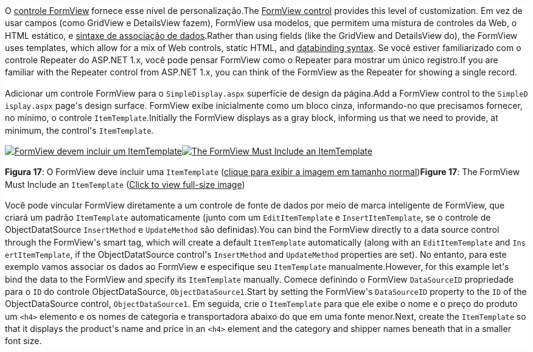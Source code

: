 <span data-ttu-id="05389-239">O [controle FormView](https://msdn.microsoft.com/library/fyf1dk77.aspx) fornece esse nível de personalização.</span><span class="sxs-lookup"><span data-stu-id="05389-239">The [FormView control](https://msdn.microsoft.com/library/fyf1dk77.aspx) provides this level of customization.</span></span> <span data-ttu-id="05389-240">Em vez de usar campos (como GridView e DetailsView fazem), FormView usa modelos, que permitem uma mistura de controles da Web, o HTML estático, e [sintaxe de associação de dados](http://www.15seconds.com/issue/040630.htm).</span><span class="sxs-lookup"><span data-stu-id="05389-240">Rather than using fields (like the GridView and DetailsView do), the FormView uses templates, which allow for a mix of Web controls, static HTML, and [databinding syntax](http://www.15seconds.com/issue/040630.htm).</span></span> <span data-ttu-id="05389-241">Se você estiver familiarizado com o controle Repeater do ASP.NET 1.x, você pode pensar FormView como o Repeater para mostrar um único registro.</span><span class="sxs-lookup"><span data-stu-id="05389-241">If you are familiar with the Repeater control from ASP.NET 1.x, you can think of the FormView as the Repeater for showing a single record.</span></span>

<span data-ttu-id="05389-242">Adicionar um controle FormView para o `SimpleDisplay.aspx` superfície de design da página.</span><span class="sxs-lookup"><span data-stu-id="05389-242">Add a FormView control to the `SimpleDisplay.aspx` page's design surface.</span></span> <span data-ttu-id="05389-243">FormView exibe inicialmente como um bloco cinza, informando-no que precisamos fornecer, no mínimo, o controle `ItemTemplate`.</span><span class="sxs-lookup"><span data-stu-id="05389-243">Initially the FormView displays as a gray block, informing us that we need to provide, at minimum, the control's `ItemTemplate`.</span></span>


<span data-ttu-id="05389-244">[![FormView devem incluir um ItemTemplate](displaying-data-with-the-objectdatasource-vb/_static/image46.png)](displaying-data-with-the-objectdatasource-vb/_static/image45.png)</span><span class="sxs-lookup"><span data-stu-id="05389-244">[![The FormView Must Include an ItemTemplate](displaying-data-with-the-objectdatasource-vb/_static/image46.png)](displaying-data-with-the-objectdatasource-vb/_static/image45.png)</span></span>

<span data-ttu-id="05389-245">**Figura 17**: O FormView deve incluir uma `ItemTemplate` ([clique para exibir a imagem em tamanho normal](displaying-data-with-the-objectdatasource-vb/_static/image47.png))</span><span class="sxs-lookup"><span data-stu-id="05389-245">**Figure 17**: The FormView Must Include an `ItemTemplate` ([Click to view full-size image](displaying-data-with-the-objectdatasource-vb/_static/image47.png))</span></span>


<span data-ttu-id="05389-246">Você pode vincular FormView diretamente a um controle de fonte de dados por meio de marca inteligente de FormView, que criará um padrão `ItemTemplate` automaticamente (junto com um `EditItemTemplate` e `InsertItemTemplate`, se o controle de ObjectDatatSource `InsertMethod` e `UpdateMethod` são definidas).</span><span class="sxs-lookup"><span data-stu-id="05389-246">You can bind the FormView directly to a data source control through the FormView's smart tag, which will create a default `ItemTemplate` automatically (along with an `EditItemTemplate` and `InsertItemTemplate`, if the ObjectDatatSource control's `InsertMethod` and `UpdateMethod` properties are set).</span></span> <span data-ttu-id="05389-247">No entanto, para este exemplo vamos associar os dados ao FormView e especifique seu `ItemTemplate` manualmente.</span><span class="sxs-lookup"><span data-stu-id="05389-247">However, for this example let's bind the data to the FormView and specify its `ItemTemplate` manually.</span></span> <span data-ttu-id="05389-248">Comece definindo o FormView `DataSourceID` propriedade para o `ID` do controle ObjectDataSource, `ObjectDataSource1`.</span><span class="sxs-lookup"><span data-stu-id="05389-248">Start by setting the FormView's `DataSourceID` property to the `ID` of the ObjectDataSource control, `ObjectDataSource1`.</span></span> <span data-ttu-id="05389-249">Em seguida, crie o `ItemTemplate` para que ele exibe o nome e o preço do produto um `<h4>` elemento e os nomes de categoria e transportadora abaixo do que em uma fonte menor.</span><span class="sxs-lookup"><span data-stu-id="05389-249">Next, create the `ItemTemplate` so that it displays the product's name and price in an `<h4>` element and the category and shipper names beneath that in a smaller font size.</span></span>

